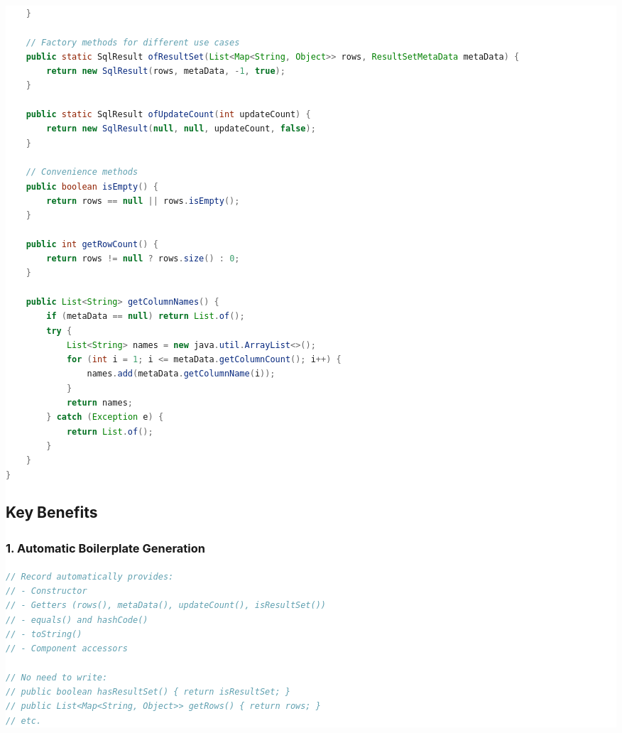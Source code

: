 ```java
    }
    
    // Factory methods for different use cases
    public static SqlResult ofResultSet(List<Map<String, Object>> rows, ResultSetMetaData metaData) {
        return new SqlResult(rows, metaData, -1, true);
    }
    
    public static SqlResult ofUpdateCount(int updateCount) {
        return new SqlResult(null, null, updateCount, false);
    }
    
    // Convenience methods
    public boolean isEmpty() {
        return rows == null || rows.isEmpty();
    }
    
    public int getRowCount() {
        return rows != null ? rows.size() : 0;
    }
    
    public List<String> getColumnNames() {
        if (metaData == null) return List.of();
        try {
            List<String> names = new java.util.ArrayList<>();
            for (int i = 1; i <= metaData.getColumnCount(); i++) {
                names.add(metaData.getColumnName(i));
            }
            return names;
        } catch (Exception e) {
            return List.of();
        }
    }
}
```

## Key Benefits

### 1. **Automatic Boilerplate Generation**
```java
// Record automatically provides:
// - Constructor
// - Getters (rows(), metaData(), updateCount(), isResultSet())
// - equals() and hashCode()
// - toString()
// - Component accessors

// No need to write:
// public boolean hasResultSet() { return isResultSet; }
// public List<Map<String, Object>> getRows() { return rows; }
// etc.
```
